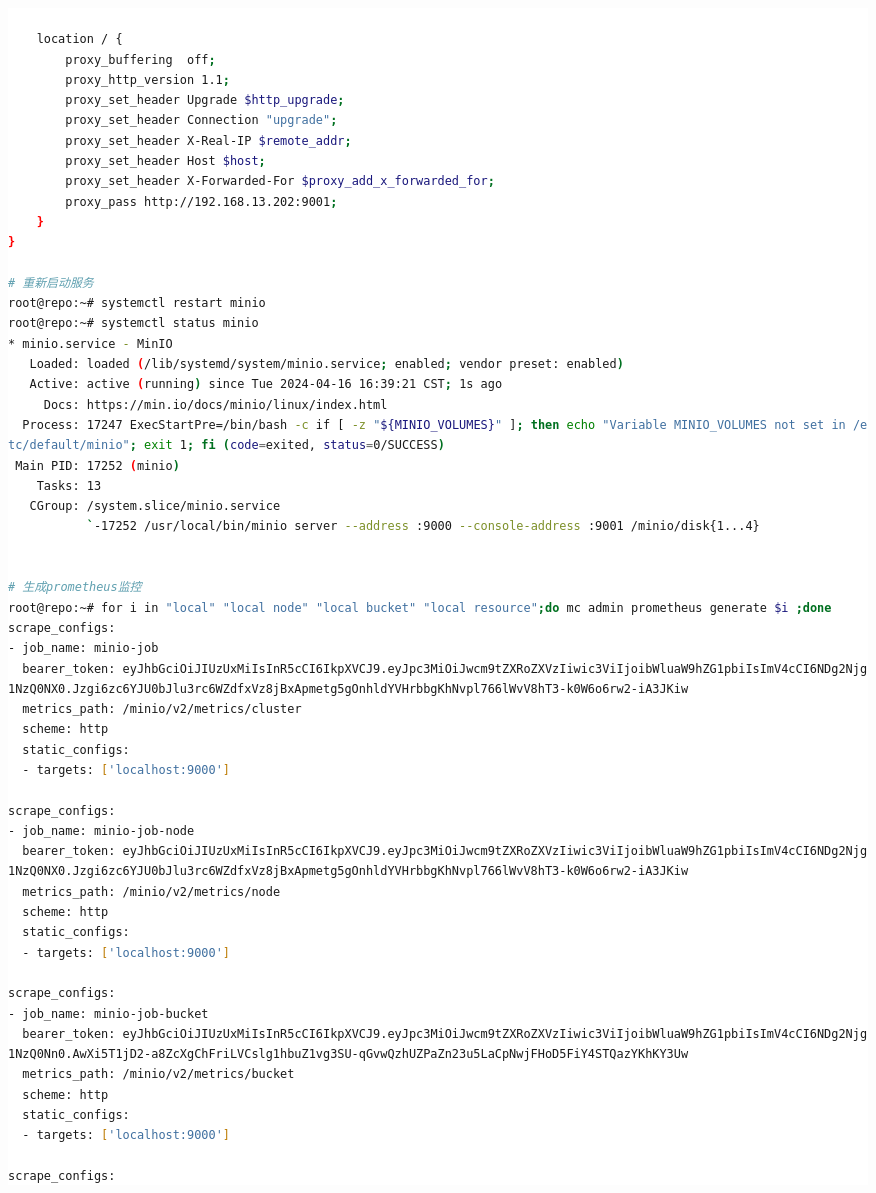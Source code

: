 ```bash

    location / {
        proxy_buffering  off;
        proxy_http_version 1.1;
        proxy_set_header Upgrade $http_upgrade;
        proxy_set_header Connection "upgrade";
        proxy_set_header X-Real-IP $remote_addr;
        proxy_set_header Host $host;
        proxy_set_header X-Forwarded-For $proxy_add_x_forwarded_for;
        proxy_pass http://192.168.13.202:9001;
    }
}

# 重新启动服务
root@repo:~# systemctl restart minio
root@repo:~# systemctl status minio
* minio.service - MinIO
   Loaded: loaded (/lib/systemd/system/minio.service; enabled; vendor preset: enabled)
   Active: active (running) since Tue 2024-04-16 16:39:21 CST; 1s ago
     Docs: https://min.io/docs/minio/linux/index.html
  Process: 17247 ExecStartPre=/bin/bash -c if [ -z "${MINIO_VOLUMES}" ]; then echo "Variable MINIO_VOLUMES not set in /etc/default/minio"; exit 1; fi (code=exited, status=0/SUCCESS)
 Main PID: 17252 (minio)
    Tasks: 13
   CGroup: /system.slice/minio.service
           `-17252 /usr/local/bin/minio server --address :9000 --console-address :9001 /minio/disk{1...4}


# 生成prometheus监控
root@repo:~# for i in "local" "local node" "local bucket" "local resource";do mc admin prometheus generate $i ;done
scrape_configs:
- job_name: minio-job
  bearer_token: eyJhbGciOiJIUzUxMiIsInR5cCI6IkpXVCJ9.eyJpc3MiOiJwcm9tZXRoZXVzIiwic3ViIjoibWluaW9hZG1pbiIsImV4cCI6NDg2Njg1NzQ0NX0.Jzgi6zc6YJU0bJlu3rc6WZdfxVz8jBxApmetg5gOnhldYVHrbbgKhNvpl766lWvV8hT3-k0W6o6rw2-iA3JKiw
  metrics_path: /minio/v2/metrics/cluster
  scheme: http
  static_configs:
  - targets: ['localhost:9000']

scrape_configs:
- job_name: minio-job-node
  bearer_token: eyJhbGciOiJIUzUxMiIsInR5cCI6IkpXVCJ9.eyJpc3MiOiJwcm9tZXRoZXVzIiwic3ViIjoibWluaW9hZG1pbiIsImV4cCI6NDg2Njg1NzQ0NX0.Jzgi6zc6YJU0bJlu3rc6WZdfxVz8jBxApmetg5gOnhldYVHrbbgKhNvpl766lWvV8hT3-k0W6o6rw2-iA3JKiw
  metrics_path: /minio/v2/metrics/node
  scheme: http
  static_configs:
  - targets: ['localhost:9000']

scrape_configs:
- job_name: minio-job-bucket
  bearer_token: eyJhbGciOiJIUzUxMiIsInR5cCI6IkpXVCJ9.eyJpc3MiOiJwcm9tZXRoZXVzIiwic3ViIjoibWluaW9hZG1pbiIsImV4cCI6NDg2Njg1NzQ0Nn0.AwXi5T1jD2-a8ZcXgChFriLVCslg1hbuZ1vg3SU-qGvwQzhUZPaZn23u5LaCpNwjFHoD5FiY4STQazYKhKY3Uw
  metrics_path: /minio/v2/metrics/bucket
  scheme: http
  static_configs:
  - targets: ['localhost:9000']

scrape_configs:
```